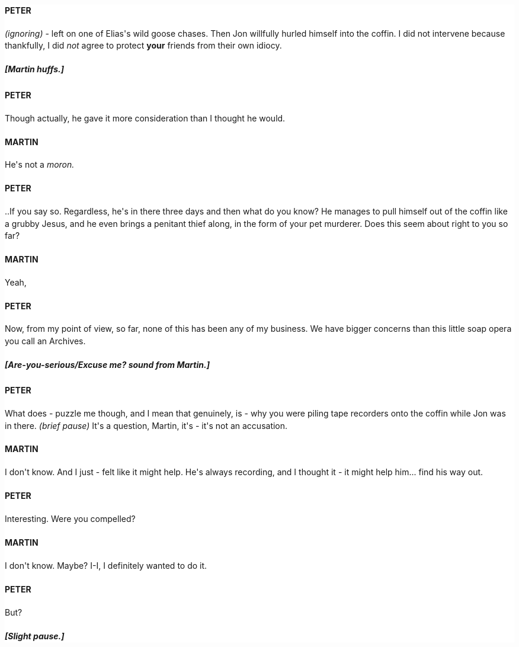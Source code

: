 #### PETER

_(ignoring)_ - left on one of Elias's wild goose chases. Then Jon willfully hurled himself into the coffin. I did not intervene because thankfully, I did *not* agree to protect **your** friends from their own idiocy.

##### [Martin huffs.]

#### PETER

Though actually, he gave it more consideration than I thought he would.

#### MARTIN

He's not a *moron.*

#### PETER

..If you say so. Regardless, he's in there three days and then what do you know? He manages to pull himself out of the coffin like a grubby Jesus, and he even brings a penitant thief along, in the form of your pet murderer. Does this seem about right to you so far?

#### MARTIN

Yeah,

#### PETER

Now, from my point of view, so far, none of this has been any of my business. We have bigger concerns than this little soap opera you call an Archives.

##### [Are-you-serious/*Excuse* me? sound from Martin.]

#### PETER
What does - puzzle me though, and I mean that genuinely, is - why you were piling tape recorders onto the coffin while Jon was in there. _(brief pause)_ It's a question, Martin, it's - it's not an accusation.

#### MARTIN

I don't know. And I just - felt like it might help. He's always recording, and I thought it - it might help him... find his way out.

#### PETER

Interesting. Were you compelled?

#### MARTIN

I don't know. Maybe? I-I, I definitely wanted to do it.

#### PETER

But?

##### [Slight pause.]
